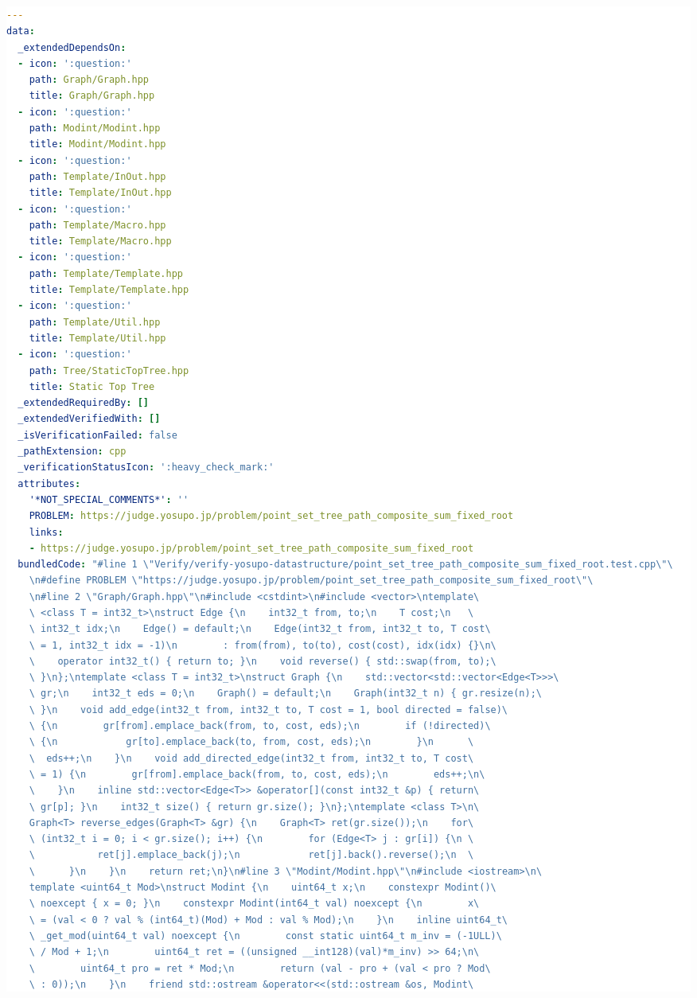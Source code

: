 ```yaml
---
data:
  _extendedDependsOn:
  - icon: ':question:'
    path: Graph/Graph.hpp
    title: Graph/Graph.hpp
  - icon: ':question:'
    path: Modint/Modint.hpp
    title: Modint/Modint.hpp
  - icon: ':question:'
    path: Template/InOut.hpp
    title: Template/InOut.hpp
  - icon: ':question:'
    path: Template/Macro.hpp
    title: Template/Macro.hpp
  - icon: ':question:'
    path: Template/Template.hpp
    title: Template/Template.hpp
  - icon: ':question:'
    path: Template/Util.hpp
    title: Template/Util.hpp
  - icon: ':question:'
    path: Tree/StaticTopTree.hpp
    title: Static Top Tree
  _extendedRequiredBy: []
  _extendedVerifiedWith: []
  _isVerificationFailed: false
  _pathExtension: cpp
  _verificationStatusIcon: ':heavy_check_mark:'
  attributes:
    '*NOT_SPECIAL_COMMENTS*': ''
    PROBLEM: https://judge.yosupo.jp/problem/point_set_tree_path_composite_sum_fixed_root
    links:
    - https://judge.yosupo.jp/problem/point_set_tree_path_composite_sum_fixed_root
  bundledCode: "#line 1 \"Verify/verify-yosupo-datastructure/point_set_tree_path_composite_sum_fixed_root.test.cpp\"\
    \n#define PROBLEM \"https://judge.yosupo.jp/problem/point_set_tree_path_composite_sum_fixed_root\"\
    \n#line 2 \"Graph/Graph.hpp\"\n#include <cstdint>\n#include <vector>\ntemplate\
    \ <class T = int32_t>\nstruct Edge {\n    int32_t from, to;\n    T cost;\n   \
    \ int32_t idx;\n    Edge() = default;\n    Edge(int32_t from, int32_t to, T cost\
    \ = 1, int32_t idx = -1)\n        : from(from), to(to), cost(cost), idx(idx) {}\n\
    \    operator int32_t() { return to; }\n    void reverse() { std::swap(from, to);\
    \ }\n};\ntemplate <class T = int32_t>\nstruct Graph {\n    std::vector<std::vector<Edge<T>>>\
    \ gr;\n    int32_t eds = 0;\n    Graph() = default;\n    Graph(int32_t n) { gr.resize(n);\
    \ }\n    void add_edge(int32_t from, int32_t to, T cost = 1, bool directed = false)\
    \ {\n        gr[from].emplace_back(from, to, cost, eds);\n        if (!directed)\
    \ {\n            gr[to].emplace_back(to, from, cost, eds);\n        }\n      \
    \  eds++;\n    }\n    void add_directed_edge(int32_t from, int32_t to, T cost\
    \ = 1) {\n        gr[from].emplace_back(from, to, cost, eds);\n        eds++;\n\
    \    }\n    inline std::vector<Edge<T>> &operator[](const int32_t &p) { return\
    \ gr[p]; }\n    int32_t size() { return gr.size(); }\n};\ntemplate <class T>\n\
    Graph<T> reverse_edges(Graph<T> &gr) {\n    Graph<T> ret(gr.size());\n    for\
    \ (int32_t i = 0; i < gr.size(); i++) {\n        for (Edge<T> j : gr[i]) {\n \
    \           ret[j].emplace_back(j);\n            ret[j].back().reverse();\n  \
    \      }\n    }\n    return ret;\n}\n#line 3 \"Modint/Modint.hpp\"\n#include <iostream>\n\
    template <uint64_t Mod>\nstruct Modint {\n    uint64_t x;\n    constexpr Modint()\
    \ noexcept { x = 0; }\n    constexpr Modint(int64_t val) noexcept {\n        x\
    \ = (val < 0 ? val % (int64_t)(Mod) + Mod : val % Mod);\n    }\n    inline uint64_t\
    \ _get_mod(uint64_t val) noexcept {\n        const static uint64_t m_inv = (-1ULL)\
    \ / Mod + 1;\n        uint64_t ret = ((unsigned __int128)(val)*m_inv) >> 64;\n\
    \        uint64_t pro = ret * Mod;\n        return (val - pro + (val < pro ? Mod\
    \ : 0));\n    }\n    friend std::ostream &operator<<(std::ostream &os, Modint\
```